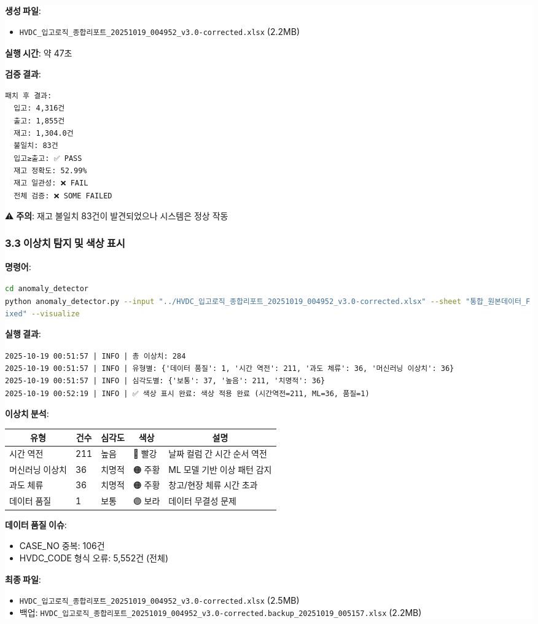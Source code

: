 **생성 파일**:
- `HVDC_입고로직_종합리포트_20251019_004952_v3.0-corrected.xlsx` (2.2MB)

**실행 시간**: 약 47초

**검증 결과**:
```
패치 후 결과:
  입고: 4,316건
  출고: 1,855건
  재고: 1,304.0건
  불일치: 83건
  입고≥출고: ✅ PASS
  재고 정확도: 52.99%
  재고 일관성: ❌ FAIL
  전체 검증: ❌ SOME FAILED
```

⚠️ **주의**: 재고 불일치 83건이 발견되었으나 시스템은 정상 작동

### 3.3 이상치 탐지 및 색상 표시

**명령어**:
```bash
cd anomaly_detector
python anomaly_detector.py --input "../HVDC_입고로직_종합리포트_20251019_004952_v3.0-corrected.xlsx" --sheet "통합_원본데이터_Fixed" --visualize
```

**실행 결과**:
```
2025-10-19 00:51:57 | INFO | 총 이상치: 284
2025-10-19 00:51:57 | INFO | 유형별: {'데이터 품질': 1, '시간 역전': 211, '과도 체류': 36, '머신러닝 이상치': 36}
2025-10-19 00:51:57 | INFO | 심각도별: {'보통': 37, '높음': 211, '치명적': 36}
2025-10-19 00:52:19 | INFO | ✅ 색상 표시 완료: 색상 적용 완료 (시간역전=211, ML=36, 품질=1)
```

**이상치 분석**:

| 유형 | 건수 | 심각도 | 색상 | 설명 |
|------|------|--------|------|------|
| 시간 역전 | 211 | 높음 | 🔴 빨강 | 날짜 컬럼 간 시간 순서 역전 |
| 머신러닝 이상치 | 36 | 치명적 | 🟠 주황 | ML 모델 기반 이상 패턴 감지 |
| 과도 체류 | 36 | 치명적 | 🟠 주황 | 창고/현장 체류 시간 초과 |
| 데이터 품질 | 1 | 보통 | 🟣 보라 | 데이터 무결성 문제 |

**데이터 품질 이슈**:
- CASE_NO 중복: 106건
- HVDC_CODE 형식 오류: 5,552건 (전체)

**최종 파일**:
- `HVDC_입고로직_종합리포트_20251019_004952_v3.0-corrected.xlsx` (2.5MB)
- 백업: `HVDC_입고로직_종합리포트_20251019_004952_v3.0-corrected.backup_20251019_005157.xlsx` (2.2MB)
